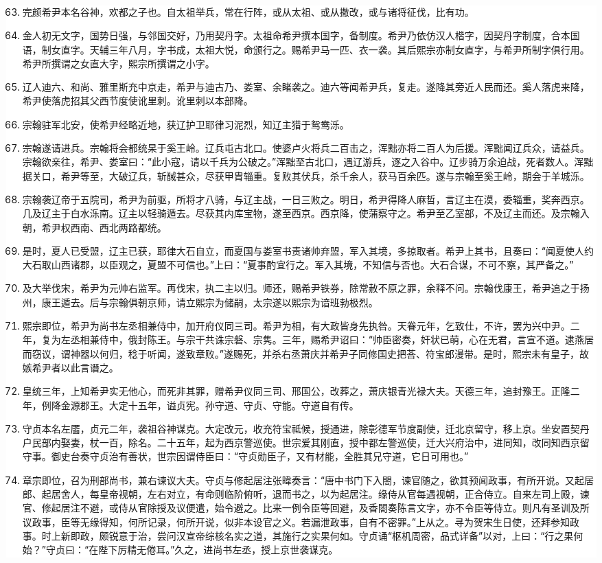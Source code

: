 63. <span id="列传第十一-阿离合懑_晏本名斡论_宗尹本名阿里罕_宗宁本名阿土古_宗道本名八十_宗雄本名谋良虎_阿邻_按荅海_希尹本名谷神_守贞本名左靥_守能本名胡刺-63"></span>
完颜希尹本名谷神，欢都之子也。自太祖举兵，常在行阵，或从太祖、或从撒改，或与诸将征伐，比有功。

64. <span id="列传第十一-阿离合懑_晏本名斡论_宗尹本名阿里罕_宗宁本名阿土古_宗道本名八十_宗雄本名谋良虎_阿邻_按荅海_希尹本名谷神_守贞本名左靥_守能本名胡刺-64"></span>
金人初无文字，国势日强，与邻国交好，乃用契丹字。太祖命希尹撰本国字，备制度。希尹乃依仿汉人楷字，因契丹字制度，合本国语，制女直字。天辅三年八月，字书成，太祖大悦，命颁行之。赐希尹马一匹、衣一袭。其后熙宗亦制女直字，与希尹所制字俱行用。希尹所撰谓之女直大字，熙宗所撰谓之小字。

65. <span id="列传第十一-阿离合懑_晏本名斡论_宗尹本名阿里罕_宗宁本名阿土古_宗道本名八十_宗雄本名谋良虎_阿邻_按荅海_希尹本名谷神_守贞本名左靥_守能本名胡刺-65"></span>
辽人迪六、和尚、雅里斯充中京走，希尹与迪古乃、娄室、余睹袭之。迪六等闻希尹兵，复走。遂降其旁近人民而还。奚人落虎来降，希尹使落虎招其父西节度使讹里刺。讹里刺以本部降。

66. <span id="列传第十一-阿离合懑_晏本名斡论_宗尹本名阿里罕_宗宁本名阿土古_宗道本名八十_宗雄本名谋良虎_阿邻_按荅海_希尹本名谷神_守贞本名左靥_守能本名胡刺-66"></span>
宗翰驻军北安，使希尹经略近地，获辽护卫耶律习泥烈，知辽主猎于鸳鸯泺。

67. <span id="列传第十一-阿离合懑_晏本名斡论_宗尹本名阿里罕_宗宁本名阿土古_宗道本名八十_宗雄本名谋良虎_阿邻_按荅海_希尹本名谷神_守贞本名左靥_守能本名胡刺-67"></span>
宗翰遂请进兵。宗翰将会都统杲于奚王岭。辽兵屯古北口。使婆卢火将兵二百击之，浑黜亦将二百人为后援。浑黜闻辽兵众，请益兵。宗翰欲亲往，希尹、娄室曰：“此小寇，请以千兵为公破之。”浑黜至古北口，遇辽游兵，逐之入谷中。辽步骑万余迫战，死者数人。浑黜据关口，希尹等至，大破辽兵，斩馘甚众，尽获甲胄辎重。复败其伏兵，杀千余人，获马百余匹。遂与宗翰至奚王岭，期会于羊城泺。

68. <span id="列传第十一-阿离合懑_晏本名斡论_宗尹本名阿里罕_宗宁本名阿土古_宗道本名八十_宗雄本名谋良虎_阿邻_按荅海_希尹本名谷神_守贞本名左靥_守能本名胡刺-68"></span>
宗翰袭辽帝于五院司，希尹为前驱，所将才八骑，与辽主战，一日三败之。明日，希尹得降人麻哲，言辽主在漠，委辎重，奖奔西京。几及辽主于白水泺南。辽主以轻骑遁去。尽获其内库宝物，遂至西京。西京降，使蒲察守之。希尹至乙室部，不及辽主而还。及宗翰入朝，希尹权西南、西北两路都统。

69. <span id="列传第十一-阿离合懑_晏本名斡论_宗尹本名阿里罕_宗宁本名阿土古_宗道本名八十_宗雄本名谋良虎_阿邻_按荅海_希尹本名谷神_守贞本名左靥_守能本名胡刺-69"></span>
是时，夏人已受盟，辽主已获，耶律大石自立，而夏国与娄室书责诸帅弃盟，军入其境，多掠取者。希尹上其书，且奏曰：“闻夏使人约大石取山西诸郡，以臣观之，夏盟不可信也。”上曰：“夏事酌宜行之。军入其境，不知信与否也。大石合谋，不可不察，其严备之。”

70. <span id="列传第十一-阿离合懑_晏本名斡论_宗尹本名阿里罕_宗宁本名阿土古_宗道本名八十_宗雄本名谋良虎_阿邻_按荅海_希尹本名谷神_守贞本名左靥_守能本名胡刺-70"></span>
及大举伐宋，希尹为元帅右监军。再伐宋，执二主以归。师还，赐希尹铁券，除常赦不原之罪，余释不问。宗翰伐康王，希尹追之于扬州，康王遁去。后与宗翰俱朝京师，请立熙宗为储嗣，太宗遂以熙宗为谙班勃极烈。

71. <span id="列传第十一-阿离合懑_晏本名斡论_宗尹本名阿里罕_宗宁本名阿土古_宗道本名八十_宗雄本名谋良虎_阿邻_按荅海_希尹本名谷神_守贞本名左靥_守能本名胡刺-71"></span>
熙宗即位，希尹为尚书左丞相兼侍中，加开府仪同三司。希尹为相，有大政皆身先执咎。天眷元年，乞致仕，不许，罢为兴中尹。二年，复为左丞相兼侍中，俄封陈王。与宗干共诛宗磐、宗隽。三年，赐希尹诏曰：“帅臣密奏，奸状已萌，心在无君，言宣不道。逮燕居而窃议，谓神器以何归，稔于听闻，遂致章败。”遂赐死，并杀右丞萧庆并希尹子同修国史把荅、符宝郎漫带。是时，熙宗未有皇子，故嫉希尹者以此言谮之。

72. <span id="列传第十一-阿离合懑_晏本名斡论_宗尹本名阿里罕_宗宁本名阿土古_宗道本名八十_宗雄本名谋良虎_阿邻_按荅海_希尹本名谷神_守贞本名左靥_守能本名胡刺-72"></span>
皇统三年，上知希尹实无他心，而死非其罪，赠希尹仪同三司、邢国公，改葬之，萧庆银青光禄大夫。天德三年，追封豫王。正隆二年，例降金源郡王。大定十五年，谥贞宪。孙守道、守贞、守能。守道自有传。

73. <span id="列传第十一-阿离合懑_晏本名斡论_宗尹本名阿里罕_宗宁本名阿土古_宗道本名八十_宗雄本名谋良虎_阿邻_按荅海_希尹本名谷神_守贞本名左靥_守能本名胡刺-73"></span>
守贞本名左靥，贞元二年，袭祖谷神谋克。大定改元，收充符宝祗候，授通进，除彰德军节度副使，迁北京留守，移上京。坐安置契丹户民部内娶妻，杖一百，除名。二十五年，起为西京警巡使。世宗爱其刚直，授中都左警巡使，迁大兴府治中，进同知，改同知西京留守事。御史台奏守贞治有善状，世宗因谓侍臣曰：“守贞勋臣子，又有材能，全胜其兄守道，它日可用也。”

74. <span id="列传第十一-阿离合懑_晏本名斡论_宗尹本名阿里罕_宗宁本名阿土古_宗道本名八十_宗雄本名谋良虎_阿邻_按荅海_希尹本名谷神_守贞本名左靥_守能本名胡刺-74"></span>
章宗即位，召为刑部尚书，兼右谏议大夫。守贞与修起居注张暐奏言：“唐中书门下入閤，谏官随之，欲其预闻政事，有所开说。又起居郎、起居舍人，每皇帝视朝，左右对立，有命则临阶俯听，退而书之，以为起居注。缘侍从官每遇视朝，正合侍立。自来左司上殿，谏官、修起居注不避，或侍从官除授及议便遣，始令避之。比来一例令臣等回避，及香閤奏陈言文字，亦不令臣等侍立。则凡有圣训及所议政事，臣等无缘得知，何所记录，何所开说，似非本设官之义。若漏泄政事，自有不密罪。”上从之。寻为贺宋生日使，还拜参知政事。时上新即政，颇锐意于治，尝问汉宣帝综核名实之道，其施行之实果何如。守贞诵“枢机周密，品式详备”以对，上曰：“行之果何始？”守贞曰：“在陛下厉精无倦耳。”久之，进尚书左丞，授上京世袭谋克。
